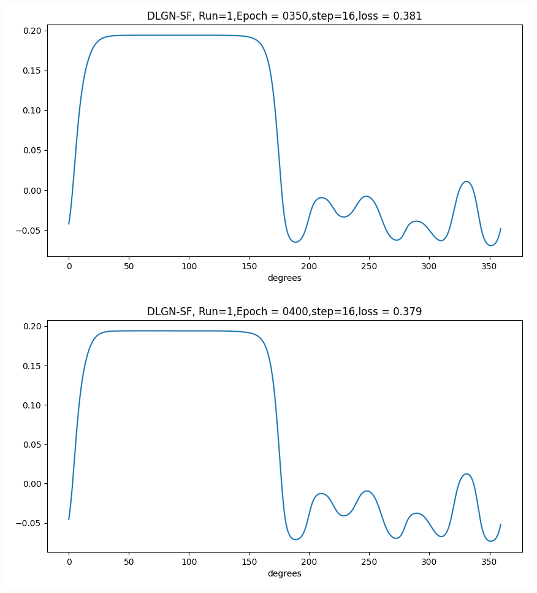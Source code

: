 <p align="center"> <img src= 'all_figs/Preds(DLGN-SF, Run=1,Epoch = 0350,step=16,loss = 0.381).png' /> </p>
<p align="center"> <img src= 'all_figs/Preds(DLGN-SF, Run=1,Epoch = 0400,step=16,loss = 0.379).png' /> </p>